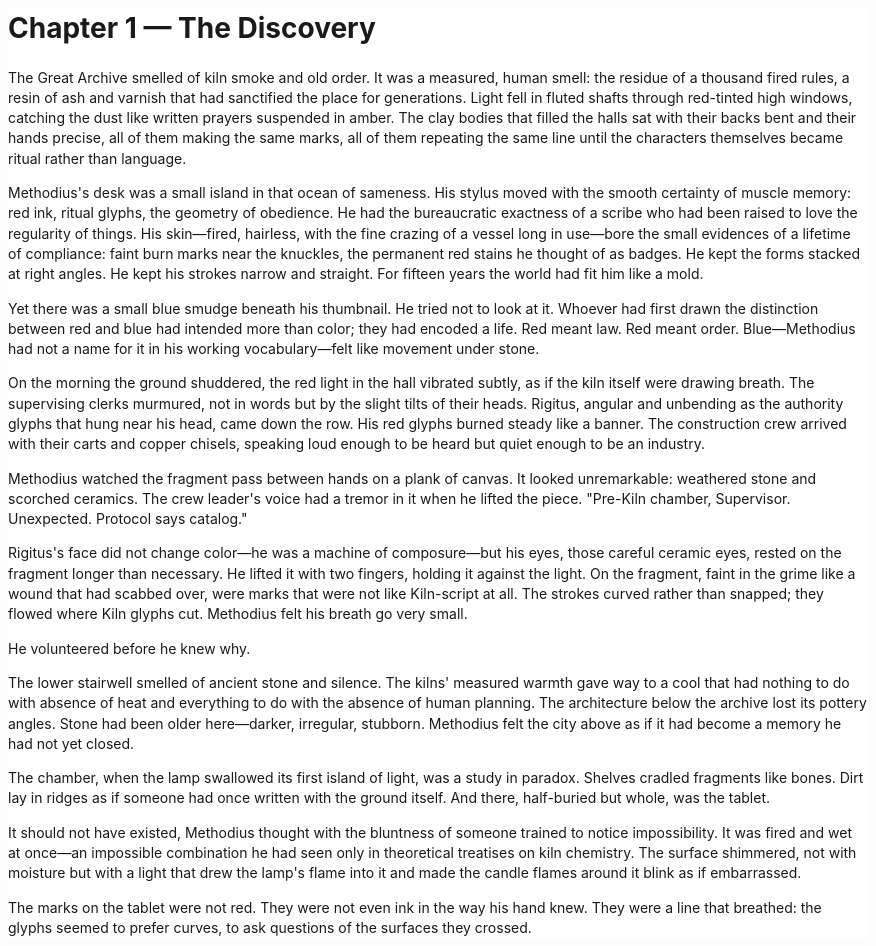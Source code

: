 ﻿# Chapter 1 — The Discovery

The Great Archive smelled of kiln smoke and old order. It was a measured, human smell: the residue of a thousand fired rules, a resin of ash and varnish that had sanctified the place for generations. Light fell in fluted shafts through red-tinted high windows, catching the dust like written prayers suspended in amber. The clay bodies that filled the halls sat with their backs bent and their hands precise, all of them making the same marks, all of them repeating the same line until the characters themselves became ritual rather than language.

Methodius's desk was a small island in that ocean of sameness. His stylus moved with the smooth certainty of muscle memory: red ink, ritual glyphs, the geometry of obedience. He had the bureaucratic exactness of a scribe who had been raised to love the regularity of things. His skin—fired, hairless, with the fine crazing of a vessel long in use—bore the small evidences of a lifetime of compliance: faint burn marks near the knuckles, the permanent red stains he thought of as badges. He kept the forms stacked at right angles. He kept his strokes narrow and straight. For fifteen years the world had fit him like a mold.

Yet there was a small blue smudge beneath his thumbnail. He tried not to look at it. Whoever had first drawn the distinction between red and blue had intended more than color; they had encoded a life. Red meant law. Red meant order. Blue—Methodius had not a name for it in his working vocabulary—felt like movement under stone.

On the morning the ground shuddered, the red light in the hall vibrated subtly, as if the kiln itself were drawing breath. The supervising clerks murmured, not in words but by the slight tilts of their heads. Rigitus, angular and unbending as the authority glyphs that hung near his head, came down the row. His red glyphs burned steady like a banner. The construction crew arrived with their carts and copper chisels, speaking loud enough to be heard but quiet enough to be an industry.

Methodius watched the fragment pass between hands on a plank of canvas. It looked unremarkable: weathered stone and scorched ceramics. The crew leader's voice had a tremor in it when he lifted the piece. "Pre-Kiln chamber, Supervisor. Unexpected. Protocol says catalog."

Rigitus's face did not change color—he was a machine of composure—but his eyes, those careful ceramic eyes, rested on the fragment longer than necessary. He lifted it with two fingers, holding it against the light. On the fragment, faint in the grime like a wound that had scabbed over, were marks that were not like Kiln-script at all. The strokes curved rather than snapped; they flowed where Kiln glyphs cut. Methodius felt his breath go very small.

He volunteered before he knew why.

The lower stairwell smelled of ancient stone and silence. The kilns' measured warmth gave way to a cool that had nothing to do with absence of heat and everything to do with the absence of human planning. The architecture below the archive lost its pottery angles. Stone had been older here—darker, irregular, stubborn. Methodius felt the city above as if it had become a memory he had not yet closed.

The chamber, when the lamp swallowed its first island of light, was a study in paradox. Shelves cradled fragments like bones. Dirt lay in ridges as if someone had once written with the ground itself. And there, half-buried but whole, was the tablet.

It should not have existed, Methodius thought with the bluntness of someone trained to notice impossibility. It was fired and wet at once—an impossible combination he had seen only in theoretical treatises on kiln chemistry. The surface shimmered, not with moisture but with a light that drew the lamp's flame into it and made the candle flames around it blink as if embarrassed.

The marks on the tablet were not red. They were not even ink in the way his hand knew. They were a line that breathed: the glyphs seemed to prefer curves, to ask questions of the surfaces they crossed. 

